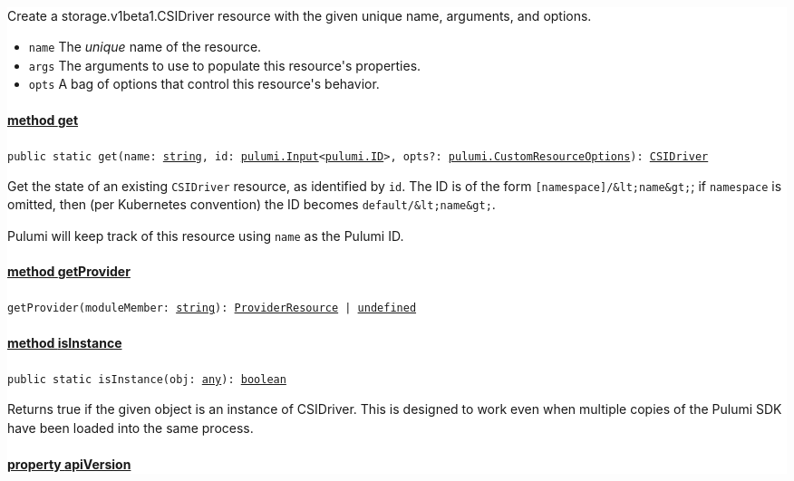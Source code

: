 
Create a storage.v1beta1.CSIDriver resource with the given unique name, arguments, and options.

* `name` The _unique_ name of the resource.
* `args` The arguments to use to populate this resource&#39;s properties.
* `opts` A bag of options that control this resource&#39;s behavior.

<h4 class="pdoc-member-header" id="CSIDriver-get">
<a class="pdoc-child-name" href="https://github.com/pulumi/pulumi-kubernetes/blob/06b2a28c67d64c44c0581b843fb84de5c6bcced2/sdk/nodejs/storage/v1beta1/CSIDriver.ts#L62">method <b>get</b></a>
</h4>


<pre class="highlight"><code><span class='kd'>public static </span>get(name: <span class='kd'><a href='https://developer.mozilla.org/en-US/docs/Web/JavaScript/Reference/Global_Objects/String'>string</a></span>, id: <a href='/docs/reference/pkg/nodejs/pulumi/pulumi/#Input'>pulumi.Input</a>&lt;<a href='/docs/reference/pkg/nodejs/pulumi/pulumi/#ID'>pulumi.ID</a>&gt;, opts?: <a href='/docs/reference/pkg/nodejs/pulumi/pulumi/#CustomResourceOptions'>pulumi.CustomResourceOptions</a>): <a href='#CSIDriver'>CSIDriver</a></code></pre>


Get the state of an existing `CSIDriver` resource, as identified by `id`.
The ID is of the form `[namespace]/&lt;name&gt;`; if `namespace` is omitted, then (per
Kubernetes convention) the ID becomes `default/&lt;name&gt;`.

Pulumi will keep track of this resource using `name` as the Pulumi ID.

<h4 class="pdoc-member-header" id="CSIDriver-getProvider">
<a class="pdoc-child-name" href="https://github.com/pulumi/pulumi-kubernetes/blob/06b2a28c67d64c44c0581b843fb84de5c6bcced2/sdk/nodejs/storage/v1beta1/CSIDriver.ts#L19">method <b>getProvider</b></a>
</h4>


<pre class="highlight"><code><span class='kd'></span>getProvider(moduleMember: <span class='kd'><a href='https://developer.mozilla.org/en-US/docs/Web/JavaScript/Reference/Global_Objects/String'>string</a></span>): <a href='/docs/reference/pkg/nodejs/pulumi/pulumi/#ProviderResource'>ProviderResource</a> | <span class='kd'><a href='https://developer.mozilla.org/en-US/docs/Web/JavaScript/Reference/Global_Objects/undefined'>undefined</a></span></code></pre>

<h4 class="pdoc-member-header" id="CSIDriver-isInstance">
<a class="pdoc-child-name" href="https://github.com/pulumi/pulumi-kubernetes/blob/06b2a28c67d64c44c0581b843fb84de5c6bcced2/sdk/nodejs/storage/v1beta1/CSIDriver.ts#L73">method <b>isInstance</b></a>
</h4>


<pre class="highlight"><code><span class='kd'>public static </span>isInstance(obj: <span class='kd'><a href='https://www.typescriptlang.org/docs/handbook/basic-types.html#any'>any</a></span>): <span class='kd'><a href='https://developer.mozilla.org/en-US/docs/Web/JavaScript/Reference/Global_Objects/Boolean'>boolean</a></span></code></pre>


Returns true if the given object is an instance of CSIDriver.  This is designed to work even
when multiple copies of the Pulumi SDK have been loaded into the same process.

<h4 class="pdoc-member-header" id="CSIDriver-apiVersion">
<a class="pdoc-child-name" href="https://github.com/pulumi/pulumi-kubernetes/blob/06b2a28c67d64c44c0581b843fb84de5c6bcced2/sdk/nodejs/storage/v1beta1/CSIDriver.ts#L26">property <b>apiVersion</b></a>
</h4>
